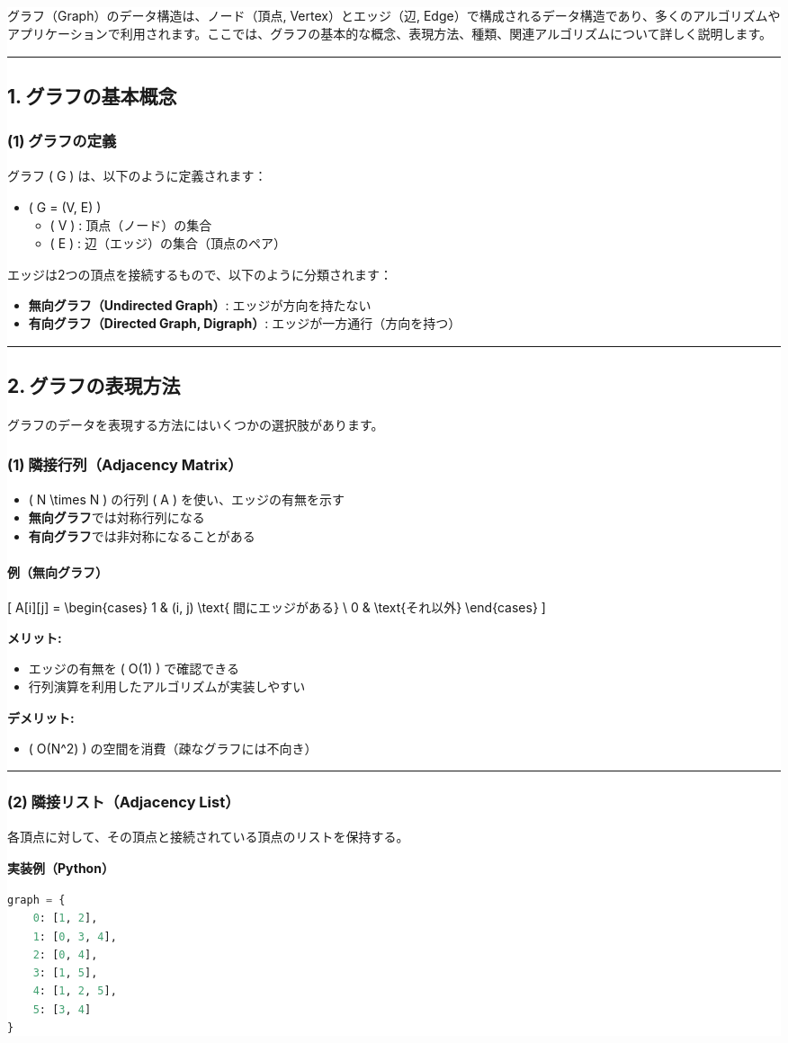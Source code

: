 グラフ（Graph）のデータ構造は、ノード（頂点, Vertex）とエッジ（辺, Edge）で構成されるデータ構造であり、多くのアルゴリズムやアプリケーションで利用されます。ここでは、グラフの基本的な概念、表現方法、種類、関連アルゴリズムについて詳しく説明します。

---

## **1. グラフの基本概念**
### **(1) グラフの定義**
グラフ \( G \) は、以下のように定義されます：
- \( G = (V, E) \)
  - \( V \) : 頂点（ノード）の集合
  - \( E \) : 辺（エッジ）の集合（頂点のペア）

エッジは2つの頂点を接続するもので、以下のように分類されます：
- **無向グラフ（Undirected Graph）**: エッジが方向を持たない
- **有向グラフ（Directed Graph, Digraph）**: エッジが一方通行（方向を持つ）

---

## **2. グラフの表現方法**
グラフのデータを表現する方法にはいくつかの選択肢があります。

### **(1) 隣接行列（Adjacency Matrix）**
- \( N \times N \) の行列 \( A \) を使い、エッジの有無を示す
- **無向グラフ**では対称行列になる
- **有向グラフ**では非対称になることがある

#### **例（無向グラフ）**
\[
A[i][j] =
\begin{cases}
1 & (i, j) \text{ 間にエッジがある} \\
0 & \text{それ以外}
\end{cases}
\]

**メリット:**
- エッジの有無を \( O(1) \) で確認できる
- 行列演算を利用したアルゴリズムが実装しやすい

**デメリット:**
- \( O(N^2) \) の空間を消費（疎なグラフには不向き）

---

### **(2) 隣接リスト（Adjacency List）**
各頂点に対して、その頂点と接続されている頂点のリストを保持する。

**実装例（Python）**
```python
graph = {
    0: [1, 2],
    1: [0, 3, 4],
    2: [0, 4],
    3: [1, 5],
    4: [1, 2, 5],
    5: [3, 4]
}
```
